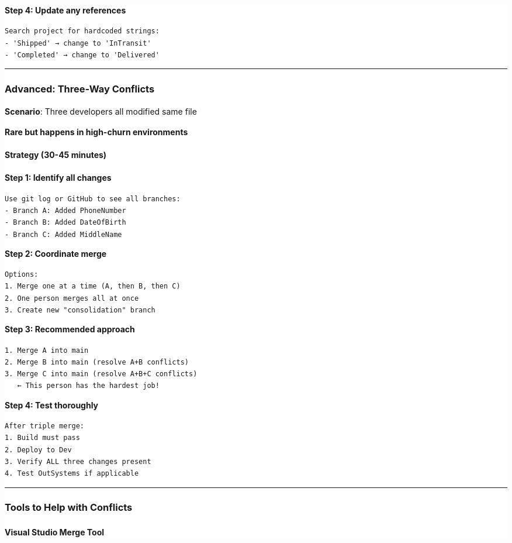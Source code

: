 **Step 4: Update any references**
```
Search project for hardcoded strings:
- 'Shipped' → change to 'InTransit'
- 'Completed' → change to 'Delivered'
```

---

### Advanced: Three-Way Conflicts

**Scenario**: Three developers all modified same file

**Rare but happens in high-churn environments**

#### Strategy (30-45 minutes)

**Step 1: Identify all changes**
```
Use git log or GitHub to see all branches:
- Branch A: Added PhoneNumber
- Branch B: Added DateOfBirth  
- Branch C: Added MiddleName
```

**Step 2: Coordinate merge**
```
Options:
1. Merge one at a time (A, then B, then C)
2. One person merges all at once
3. Create new "consolidation" branch
```

**Step 3: Recommended approach**
```
1. Merge A into main
2. Merge B into main (resolve A+B conflicts)
3. Merge C into main (resolve A+B+C conflicts)
   ← This person has the hardest job!
```

**Step 4: Test thoroughly**
```
After triple merge:
1. Build must pass
2. Deploy to Dev
3. Verify ALL three changes present
4. Test OutSystems if applicable
```

---

### Tools to Help with Conflicts

#### Visual Studio Merge Tool
